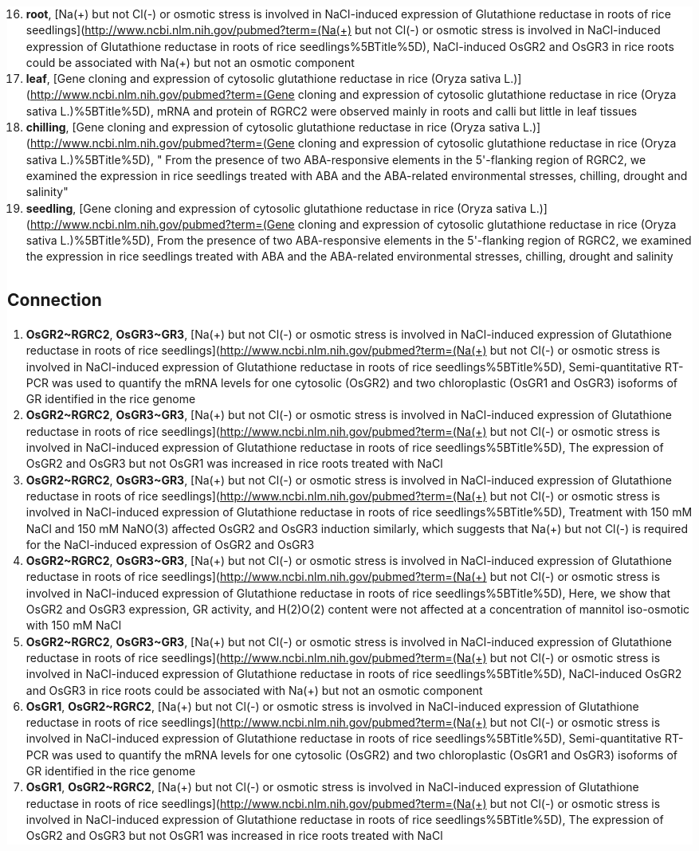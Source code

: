 16. __root__, [Na(+) but not Cl(-) or osmotic stress is involved in NaCl-induced expression of Glutathione reductase in roots of rice seedlings](http://www.ncbi.nlm.nih.gov/pubmed?term=(Na(+) but not Cl(-) or osmotic stress is involved in NaCl-induced expression of Glutathione reductase in roots of rice seedlings%5BTitle%5D),  NaCl-induced OsGR2 and OsGR3 in rice roots could be associated with Na(+) but not an osmotic component
17. __leaf__, [Gene cloning and expression of cytosolic glutathione reductase in rice (Oryza sativa L.)](http://www.ncbi.nlm.nih.gov/pubmed?term=(Gene cloning and expression of cytosolic glutathione reductase in rice (Oryza sativa L.)%5BTitle%5D),  mRNA and protein of RGRC2 were observed mainly in roots and calli but little in leaf tissues
18. __chilling__, [Gene cloning and expression of cytosolic glutathione reductase in rice (Oryza sativa L.)](http://www.ncbi.nlm.nih.gov/pubmed?term=(Gene cloning and expression of cytosolic glutathione reductase in rice (Oryza sativa L.)%5BTitle%5D), " From the presence of two ABA-responsive elements in the 5'-flanking region of RGRC2, we examined the expression in rice seedlings treated with ABA and the ABA-related environmental stresses, chilling, drought and salinity"
19. __seedling__, [Gene cloning and expression of cytosolic glutathione reductase in rice (Oryza sativa L.)](http://www.ncbi.nlm.nih.gov/pubmed?term=(Gene cloning and expression of cytosolic glutathione reductase in rice (Oryza sativa L.)%5BTitle%5D),  From the presence of two ABA-responsive elements in the 5'-flanking region of RGRC2, we examined the expression in rice seedlings treated with ABA and the ABA-related environmental stresses, chilling, drought and salinity

## Connection
1. __OsGR2~RGRC2__, __OsGR3~GR3__, [Na(+) but not Cl(-) or osmotic stress is involved in NaCl-induced expression of Glutathione reductase in roots of rice seedlings](http://www.ncbi.nlm.nih.gov/pubmed?term=(Na(+) but not Cl(-) or osmotic stress is involved in NaCl-induced expression of Glutathione reductase in roots of rice seedlings%5BTitle%5D),  Semi-quantitative RT-PCR was used to quantify the mRNA levels for one cytosolic (OsGR2) and two chloroplastic (OsGR1 and OsGR3) isoforms of GR identified in the rice genome
2. __OsGR2~RGRC2__, __OsGR3~GR3__, [Na(+) but not Cl(-) or osmotic stress is involved in NaCl-induced expression of Glutathione reductase in roots of rice seedlings](http://www.ncbi.nlm.nih.gov/pubmed?term=(Na(+) but not Cl(-) or osmotic stress is involved in NaCl-induced expression of Glutathione reductase in roots of rice seedlings%5BTitle%5D),  The expression of OsGR2 and OsGR3 but not OsGR1 was increased in rice roots treated with NaCl
3. __OsGR2~RGRC2__, __OsGR3~GR3__, [Na(+) but not Cl(-) or osmotic stress is involved in NaCl-induced expression of Glutathione reductase in roots of rice seedlings](http://www.ncbi.nlm.nih.gov/pubmed?term=(Na(+) but not Cl(-) or osmotic stress is involved in NaCl-induced expression of Glutathione reductase in roots of rice seedlings%5BTitle%5D),  Treatment with 150 mM NaCl and 150 mM NaNO(3) affected OsGR2 and OsGR3 induction similarly, which suggests that Na(+) but not Cl(-) is required for the NaCl-induced expression of OsGR2 and OsGR3
4. __OsGR2~RGRC2__, __OsGR3~GR3__, [Na(+) but not Cl(-) or osmotic stress is involved in NaCl-induced expression of Glutathione reductase in roots of rice seedlings](http://www.ncbi.nlm.nih.gov/pubmed?term=(Na(+) but not Cl(-) or osmotic stress is involved in NaCl-induced expression of Glutathione reductase in roots of rice seedlings%5BTitle%5D),  Here, we show that OsGR2 and OsGR3 expression, GR activity, and H(2)O(2) content were not affected at a concentration of mannitol iso-osmotic with 150 mM NaCl
5. __OsGR2~RGRC2__, __OsGR3~GR3__, [Na(+) but not Cl(-) or osmotic stress is involved in NaCl-induced expression of Glutathione reductase in roots of rice seedlings](http://www.ncbi.nlm.nih.gov/pubmed?term=(Na(+) but not Cl(-) or osmotic stress is involved in NaCl-induced expression of Glutathione reductase in roots of rice seedlings%5BTitle%5D),  NaCl-induced OsGR2 and OsGR3 in rice roots could be associated with Na(+) but not an osmotic component
6. __OsGR1__, __OsGR2~RGRC2__, [Na(+) but not Cl(-) or osmotic stress is involved in NaCl-induced expression of Glutathione reductase in roots of rice seedlings](http://www.ncbi.nlm.nih.gov/pubmed?term=(Na(+) but not Cl(-) or osmotic stress is involved in NaCl-induced expression of Glutathione reductase in roots of rice seedlings%5BTitle%5D),  Semi-quantitative RT-PCR was used to quantify the mRNA levels for one cytosolic (OsGR2) and two chloroplastic (OsGR1 and OsGR3) isoforms of GR identified in the rice genome
7. __OsGR1__, __OsGR2~RGRC2__, [Na(+) but not Cl(-) or osmotic stress is involved in NaCl-induced expression of Glutathione reductase in roots of rice seedlings](http://www.ncbi.nlm.nih.gov/pubmed?term=(Na(+) but not Cl(-) or osmotic stress is involved in NaCl-induced expression of Glutathione reductase in roots of rice seedlings%5BTitle%5D),  The expression of OsGR2 and OsGR3 but not OsGR1 was increased in rice roots treated with NaCl